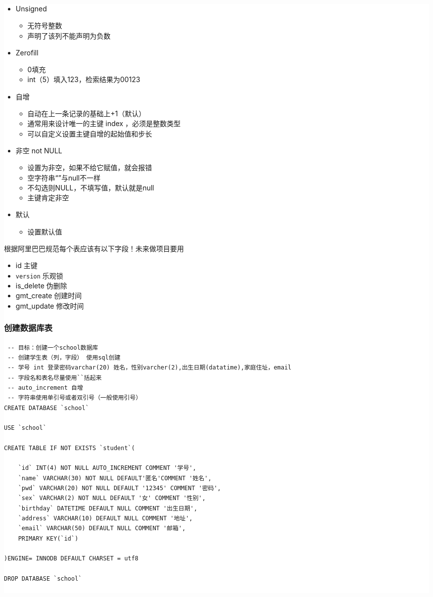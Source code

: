 - Unsigned

  - 无符号整数
  - 声明了该列不能声明为负数

- Zerofill

  - 0填充
  - int（5）填入123，检索结果为00123

- 自增

  - 自动在上一条记录的基础上+1（默认）
  - 通常用来设计唯一的主键 index ，必须是整数类型
  - 可以自定义设置主键自增的起始值和步长

- 非空 not NULL

  - 设置为非空，如果不给它赋值，就会报错
  - 空字符串“”与null不一样
  - 不勾选则NULL，不填写值，默认就是null
  - 主键肯定非空

- 默认

  - 设置默认值


根据阿里巴巴规范每个表应该有以下字段！未来做项目要用

  - id 主键
  - `version`  乐观锁
  - is_delete  伪删除
  - gmt_create 创建时间
  - gmt_update 修改时间

### 创建数据库表

```mysql
 -- 目标：创建一个school数据库
 -- 创建学生表（列，字段） 使用sql创建
 -- 学号 int 登录密码varchar(20) 姓名，性别varcher(2),出生日期(datatime),家庭住址，email
 -- 字段名和表名尽量使用``括起来
 -- auto_increment 自增
 -- 字符串使用单引号或者双引号（一般使用引号）
CREATE DATABASE `school`
 
USE `school` 
 
CREATE TABLE IF NOT EXISTS `student`(
	
	`id` INT(4) NOT NULL AUTO_INCREMENT COMMENT '学号',
	`name` VARCHAR(30) NOT NULL DEFAULT'匿名'COMMENT '姓名',
	`pwd` VARCHAR(20) NOT NULL DEFAULT '12345' COMMENT '密码',
	`sex` VARCHAR(2) NOT NULL DEFAULT '女' COMMENT '性别',
	`birthday` DATETIME DEFAULT NULL COMMENT '出生日期',
	`address` VARCHAR(10) DEFAULT NULL COMMENT '地址',
	`email` VARCHAR(50) DEFAULT NULL COMMENT '邮箱',
	PRIMARY KEY(`id`)
	
)ENGINE= INNODB DEFAULT CHARSET = utf8

DROP DATABASE `school`


```
